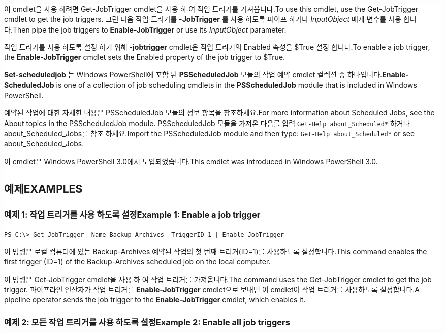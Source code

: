 <span data-ttu-id="41671-110">이 cmdlet을 사용 하려면 Get-JobTrigger cmdlet을 사용 하 여 작업 트리거를 가져옵니다.</span><span class="sxs-lookup"><span data-stu-id="41671-110">To use this cmdlet, use the  Get-JobTrigger cmdlet to get the job triggers.</span></span>
<span data-ttu-id="41671-111">그런 다음 작업 트리거를 **-JobTrigger** 를 사용 하도록 파이프 하거나 *InputObject* 매개 변수를 사용 합니다.</span><span class="sxs-lookup"><span data-stu-id="41671-111">Then pipe the job triggers to **Enable-JobTrigger** or use its *InputObject* parameter.</span></span>

<span data-ttu-id="41671-112">작업 트리거를 사용 하도록 설정 하기 위해 **-jobtrigger** cmdlet은 작업 트리거의 Enabled 속성을 $True 설정 합니다.</span><span class="sxs-lookup"><span data-stu-id="41671-112">To enable a job trigger, the **Enable-JobTrigger** cmdlet sets the Enabled property of the job trigger to $True.</span></span>

<span data-ttu-id="41671-113">**Set-scheduledjob** 는 Windows PowerShell에 포함 된 **PSScheduledJob** 모듈의 작업 예약 cmdlet 컬렉션 중 하나입니다.</span><span class="sxs-lookup"><span data-stu-id="41671-113">**Enable-ScheduledJob** is one of a collection of job scheduling cmdlets in the **PSScheduledJob** module that is included in Windows PowerShell.</span></span>

<span data-ttu-id="41671-114">예약된 작업에 대한 자세한 내용은 PSScheduledJob 모듈의 정보 항목을 참조하세요.</span><span class="sxs-lookup"><span data-stu-id="41671-114">For more information about Scheduled Jobs, see the About topics in the PSScheduledJob module.</span></span>
<span data-ttu-id="41671-115">PSScheduledJob 모듈을 가져온 다음를 입력 `Get-Help about_Scheduled*` 하거나 about_Scheduled_Jobs를 참조 하세요.</span><span class="sxs-lookup"><span data-stu-id="41671-115">Import the PSScheduledJob module and then type: `Get-Help about_Scheduled*` or see about_Scheduled_Jobs.</span></span>

<span data-ttu-id="41671-116">이 cmdlet은 Windows PowerShell 3.0에서 도입되었습니다.</span><span class="sxs-lookup"><span data-stu-id="41671-116">This cmdlet was introduced in Windows PowerShell 3.0.</span></span>

## <span data-ttu-id="41671-117">예제</span><span class="sxs-lookup"><span data-stu-id="41671-117">EXAMPLES</span></span>

### <span data-ttu-id="41671-118">예제 1: 작업 트리거를 사용 하도록 설정</span><span class="sxs-lookup"><span data-stu-id="41671-118">Example 1: Enable a job trigger</span></span>

```
PS C:\> Get-JobTrigger -Name Backup-Archives -TriggerID 1 | Enable-JobTrigger
```

<span data-ttu-id="41671-119">이 명령은 로컬 컴퓨터에 있는 Backup-Archives 예약된 작업의 첫 번째 트리거(ID=1)를 사용하도록 설정합니다.</span><span class="sxs-lookup"><span data-stu-id="41671-119">This command enables the first trigger (ID=1) of the Backup-Archives scheduled job on the local computer.</span></span>

<span data-ttu-id="41671-120">이 명령은 Get-JobTrigger cmdlet을 사용 하 여 작업 트리거를 가져옵니다.</span><span class="sxs-lookup"><span data-stu-id="41671-120">The command uses the Get-JobTrigger cmdlet to get the job trigger.</span></span>
<span data-ttu-id="41671-121">파이프라인 연산자가 작업 트리거를 **Enable-JobTrigger** cmdlet으로 보내면 이 cmdlet이 작업 트리거를 사용하도록 설정합니다.</span><span class="sxs-lookup"><span data-stu-id="41671-121">A pipeline operator sends the job trigger to the **Enable-JobTrigger** cmdlet, which enables it.</span></span>

### <span data-ttu-id="41671-122">예제 2: 모든 작업 트리거를 사용 하도록 설정</span><span class="sxs-lookup"><span data-stu-id="41671-122">Example 2: Enable all job triggers</span></span>
